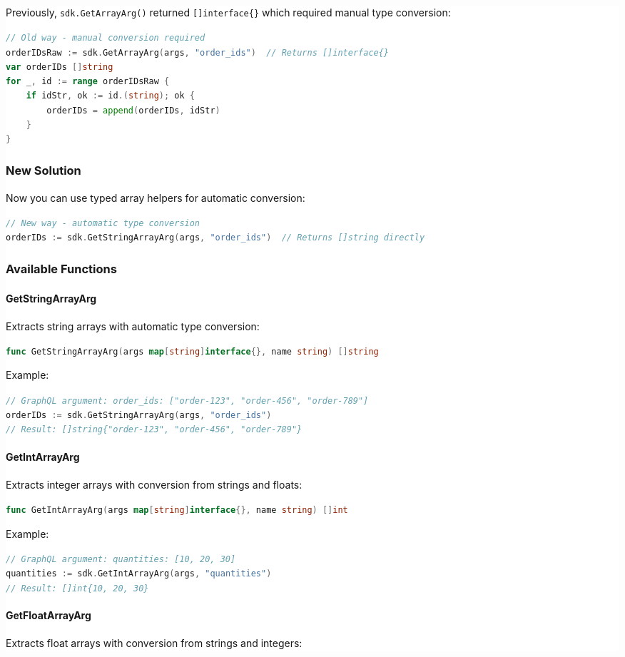 Previously, `sdk.GetArrayArg()` returned `[]interface{}` which required manual type conversion:

```go
// Old way - manual conversion required
orderIDsRaw := sdk.GetArrayArg(args, "order_ids")  // Returns []interface{}
var orderIDs []string
for _, id := range orderIDsRaw {
    if idStr, ok := id.(string); ok {
        orderIDs = append(orderIDs, idStr)
    }
}
```

### New Solution

Now you can use typed array helpers for automatic conversion:

```go
// New way - automatic type conversion
orderIDs := sdk.GetStringArrayArg(args, "order_ids")  // Returns []string directly
```

### Available Functions

#### GetStringArrayArg

Extracts string arrays with automatic type conversion:

```go
func GetStringArrayArg(args map[string]interface{}, name string) []string
```

Example:

```go
// GraphQL argument: order_ids: ["order-123", "order-456", "order-789"]
orderIDs := sdk.GetStringArrayArg(args, "order_ids")
// Result: []string{"order-123", "order-456", "order-789"}
```

#### GetIntArrayArg

Extracts integer arrays with conversion from strings and floats:

```go
func GetIntArrayArg(args map[string]interface{}, name string) []int
```

Example:

```go
// GraphQL argument: quantities: [10, 20, 30]
quantities := sdk.GetIntArrayArg(args, "quantities")
// Result: []int{10, 20, 30}
```

#### GetFloatArrayArg

Extracts float arrays with conversion from strings and integers:
